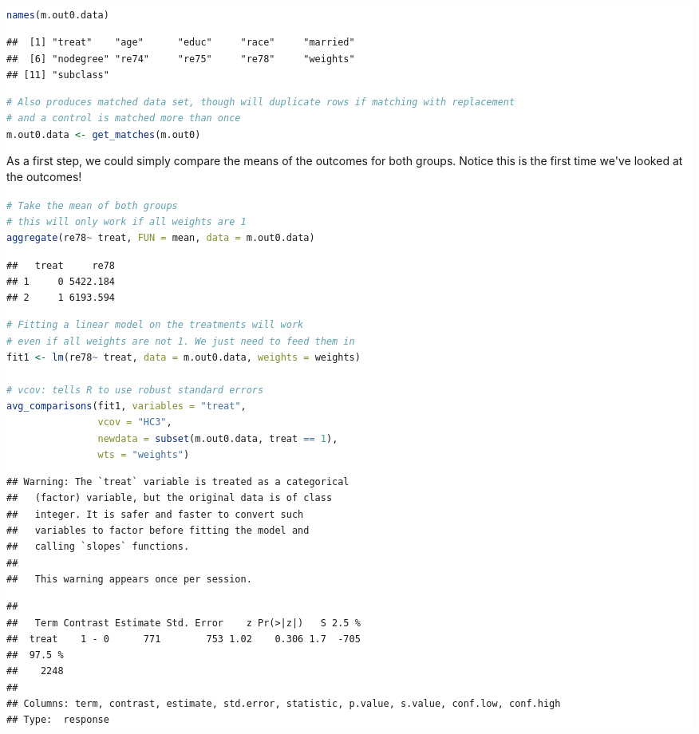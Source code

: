 ```r
names(m.out0.data)
```

```
##  [1] "treat"    "age"      "educ"     "race"     "married" 
##  [6] "nodegree" "re74"     "re75"     "re78"     "weights" 
## [11] "subclass"
```

```r
# Also produces matched data set, though will duplicate rows if matching with replacement
# and a control is matched more than once
m.out0.data <- get_matches(m.out0)
```
As a first step, we could simply compare the means of the outcomes for both groups. Notice this is the first time we've looked at the outcomes!


```r
# Take the mean of both groups
# this will only work if all weights are 1
aggregate(re78~ treat, FUN = mean, data = m.out0.data)
```

```
##   treat     re78
## 1     0 5422.184
## 2     1 6193.594
```

```r
# Fitting a linear model on the treatments will work
# even if all weights are not 1. We just need to feed them in
fit1 <- lm(re78~ treat, data = m.out0.data, weights = weights)

# vcov: tells R to use robust standard errors
avg_comparisons(fit1, variables = "treat",
                vcov = "HC3",
                newdata = subset(m.out0.data, treat == 1),
                wts = "weights")
```

```
## Warning: The `treat` variable is treated as a categorical
##   (factor) variable, but the original data is of class
##   integer. It is safer and faster to convert such
##   variables to factor before fitting the model and
##   calling `slopes` functions.
##   
##   This warning appears once per session.
```

```
## 
##   Term Contrast Estimate Std. Error    z Pr(>|z|)   S 2.5 %
##  treat    1 - 0      771        753 1.02    0.306 1.7  -705
##  97.5 %
##    2248
## 
## Columns: term, contrast, estimate, std.error, statistic, p.value, s.value, conf.low, conf.high 
## Type:  response
```
